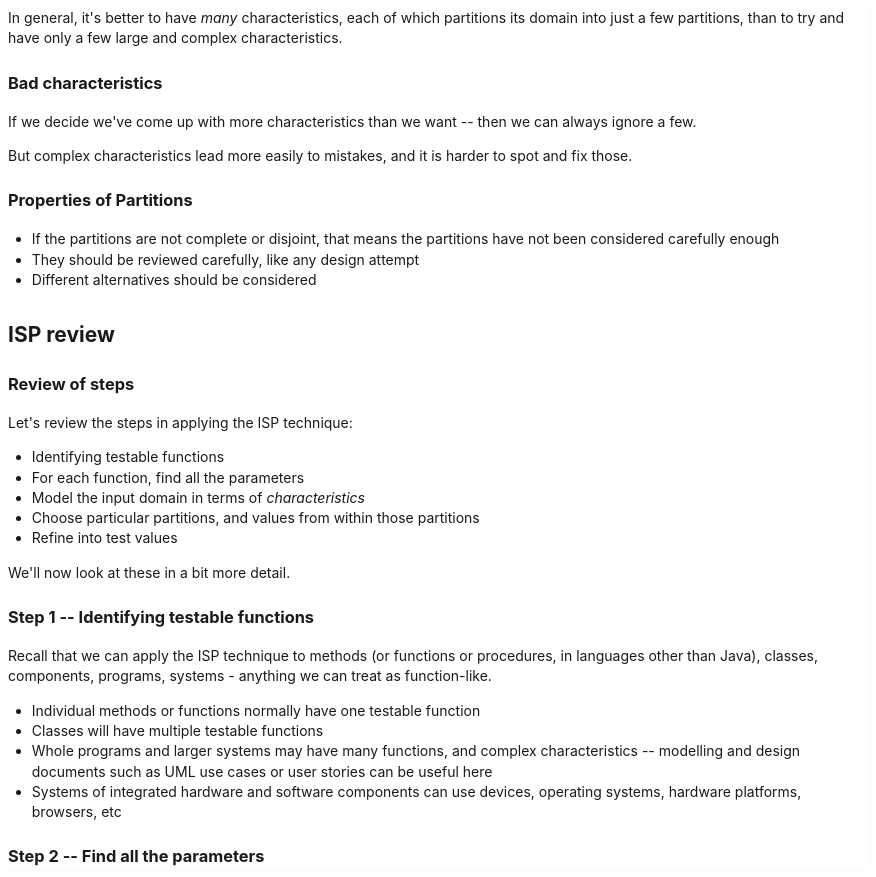 In general, it's better to have *many* characteristics, each
of which partitions its domain into just a few partitions,
than to try and have only a few large and complex characteristics.

### Bad characteristics

If we decide we've come up with more characteristics than we want --
then we can always ignore a few.

But complex characteristics lead more easily to mistakes, and it
is harder to spot and fix those.

### Properties of Partitions

-   If the partitions are not complete or disjoint, that means the
    partitions have not been considered carefully enough
-   They should be reviewed carefully, like any design attempt
-   Different alternatives should be considered

## ISP review

### Review of steps

Let's review the steps in applying the ISP technique:

- Identifying testable functions
- For each function, find all the parameters
- Model the input domain in terms of *characteristics*
- Choose particular partitions, and values from within
  those partitions
- Refine into test values

We'll now look at these in a bit more detail.



### Step 1 -- Identifying testable functions

Recall that we can apply the ISP technique to methods
(or functions or procedures, in languages other than Java),
classes, components, programs, systems - anything we
can treat as function-like.

-   Individual methods or functions normally have one testable
    function
-   Classes will have multiple testable functions
-   Whole programs and larger systems may have many functions, and
    complex characteristics -- modelling and design documents such as UML use
    cases or user stories can be useful here
-   Systems of integrated hardware and software components can use
    devices, operating systems, hardware platforms, browsers, etc

### Step 2 -- Find all the parameters
